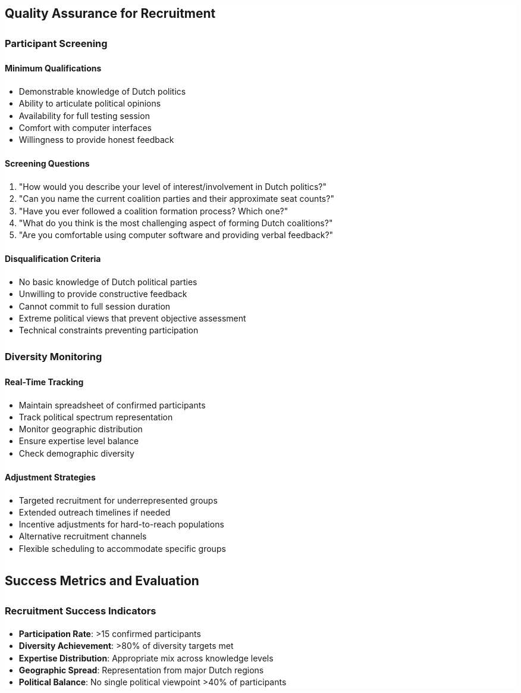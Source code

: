 ## Quality Assurance for Recruitment

### Participant Screening

#### Minimum Qualifications
- Demonstrable knowledge of Dutch politics
- Ability to articulate political opinions
- Availability for full testing session
- Comfort with computer interfaces
- Willingness to provide honest feedback

#### Screening Questions
1. "How would you describe your level of interest/involvement in Dutch politics?"
2. "Can you name the current coalition parties and their approximate seat counts?"
3. "Have you ever followed a coalition formation process? Which one?"
4. "What do you think is the most challenging aspect of forming Dutch coalitions?"
5. "Are you comfortable using computer software and providing verbal feedback?"

#### Disqualification Criteria
- No basic knowledge of Dutch political parties
- Unwilling to provide constructive feedback
- Cannot commit to full session duration
- Extreme political views that prevent objective assessment
- Technical constraints preventing participation

### Diversity Monitoring

#### Real-Time Tracking
- Maintain spreadsheet of confirmed participants
- Track political spectrum representation
- Monitor geographic distribution
- Ensure expertise level balance
- Check demographic diversity

#### Adjustment Strategies
- Targeted recruitment for underrepresented groups
- Extended outreach timelines if needed
- Incentive adjustments for hard-to-reach populations
- Alternative recruitment channels
- Flexible scheduling to accommodate specific groups

## Success Metrics and Evaluation

### Recruitment Success Indicators
- **Participation Rate**: >15 confirmed participants
- **Diversity Achievement**: >80% of diversity targets met
- **Expertise Distribution**: Appropriate mix across knowledge levels
- **Geographic Spread**: Representation from major Dutch regions
- **Political Balance**: No single political viewpoint >40% of participants

